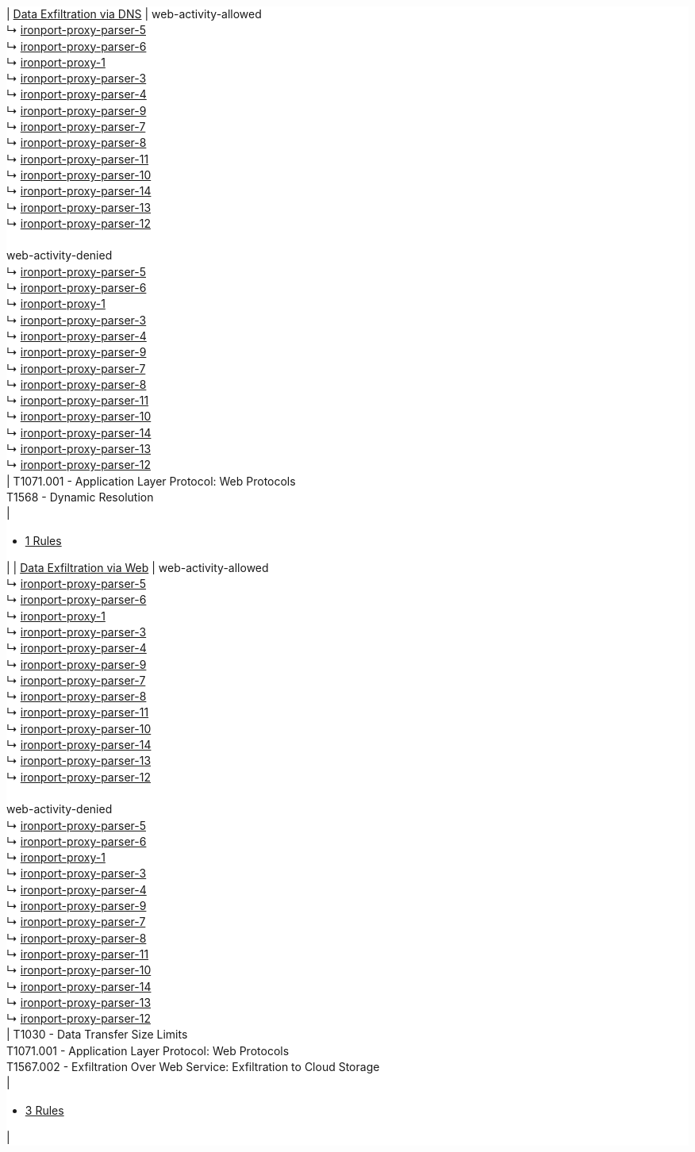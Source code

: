 |        [Data Exfiltration via DNS](../../../UseCases/uc_data_exfiltration_via_dns.md)        |  web-activity-allowed<br> ↳ [ironport-proxy-parser-5](Parsers/parserContent_ironport-proxy-parser-5.md)<br> ↳ [ironport-proxy-parser-6](Parsers/parserContent_ironport-proxy-parser-6.md)<br> ↳ [ironport-proxy-1](Parsers/parserContent_ironport-proxy-1.md)<br> ↳ [ironport-proxy-parser-3](Parsers/parserContent_ironport-proxy-parser-3.md)<br> ↳ [ironport-proxy-parser-4](Parsers/parserContent_ironport-proxy-parser-4.md)<br> ↳ [ironport-proxy-parser-9](Parsers/parserContent_ironport-proxy-parser-9.md)<br> ↳ [ironport-proxy-parser-7](Parsers/parserContent_ironport-proxy-parser-7.md)<br> ↳ [ironport-proxy-parser-8](Parsers/parserContent_ironport-proxy-parser-8.md)<br> ↳ [ironport-proxy-parser-11](Parsers/parserContent_ironport-proxy-parser-11.md)<br> ↳ [ironport-proxy-parser-10](Parsers/parserContent_ironport-proxy-parser-10.md)<br> ↳ [ironport-proxy-parser-14](Parsers/parserContent_ironport-proxy-parser-14.md)<br> ↳ [ironport-proxy-parser-13](Parsers/parserContent_ironport-proxy-parser-13.md)<br> ↳ [ironport-proxy-parser-12](Parsers/parserContent_ironport-proxy-parser-12.md)<br><br> web-activity-denied<br> ↳ [ironport-proxy-parser-5](Parsers/parserContent_ironport-proxy-parser-5.md)<br> ↳ [ironport-proxy-parser-6](Parsers/parserContent_ironport-proxy-parser-6.md)<br> ↳ [ironport-proxy-1](Parsers/parserContent_ironport-proxy-1.md)<br> ↳ [ironport-proxy-parser-3](Parsers/parserContent_ironport-proxy-parser-3.md)<br> ↳ [ironport-proxy-parser-4](Parsers/parserContent_ironport-proxy-parser-4.md)<br> ↳ [ironport-proxy-parser-9](Parsers/parserContent_ironport-proxy-parser-9.md)<br> ↳ [ironport-proxy-parser-7](Parsers/parserContent_ironport-proxy-parser-7.md)<br> ↳ [ironport-proxy-parser-8](Parsers/parserContent_ironport-proxy-parser-8.md)<br> ↳ [ironport-proxy-parser-11](Parsers/parserContent_ironport-proxy-parser-11.md)<br> ↳ [ironport-proxy-parser-10](Parsers/parserContent_ironport-proxy-parser-10.md)<br> ↳ [ironport-proxy-parser-14](Parsers/parserContent_ironport-proxy-parser-14.md)<br> ↳ [ironport-proxy-parser-13](Parsers/parserContent_ironport-proxy-parser-13.md)<br> ↳ [ironport-proxy-parser-12](Parsers/parserContent_ironport-proxy-parser-12.md)<br> | T1071.001 - Application Layer Protocol: Web Protocols<br>T1568 - Dynamic Resolution<br>                                                                                                                                             | [<ul><li>1 Rules</li></ul>](Rules_Models/r_m_ironport_web_security_ironport_web_security_Data_Exfiltration_via_DNS.md)                                  |
|        [Data Exfiltration via Web](../../../UseCases/uc_data_exfiltration_via_web.md)        |  web-activity-allowed<br> ↳ [ironport-proxy-parser-5](Parsers/parserContent_ironport-proxy-parser-5.md)<br> ↳ [ironport-proxy-parser-6](Parsers/parserContent_ironport-proxy-parser-6.md)<br> ↳ [ironport-proxy-1](Parsers/parserContent_ironport-proxy-1.md)<br> ↳ [ironport-proxy-parser-3](Parsers/parserContent_ironport-proxy-parser-3.md)<br> ↳ [ironport-proxy-parser-4](Parsers/parserContent_ironport-proxy-parser-4.md)<br> ↳ [ironport-proxy-parser-9](Parsers/parserContent_ironport-proxy-parser-9.md)<br> ↳ [ironport-proxy-parser-7](Parsers/parserContent_ironport-proxy-parser-7.md)<br> ↳ [ironport-proxy-parser-8](Parsers/parserContent_ironport-proxy-parser-8.md)<br> ↳ [ironport-proxy-parser-11](Parsers/parserContent_ironport-proxy-parser-11.md)<br> ↳ [ironport-proxy-parser-10](Parsers/parserContent_ironport-proxy-parser-10.md)<br> ↳ [ironport-proxy-parser-14](Parsers/parserContent_ironport-proxy-parser-14.md)<br> ↳ [ironport-proxy-parser-13](Parsers/parserContent_ironport-proxy-parser-13.md)<br> ↳ [ironport-proxy-parser-12](Parsers/parserContent_ironport-proxy-parser-12.md)<br><br> web-activity-denied<br> ↳ [ironport-proxy-parser-5](Parsers/parserContent_ironport-proxy-parser-5.md)<br> ↳ [ironport-proxy-parser-6](Parsers/parserContent_ironport-proxy-parser-6.md)<br> ↳ [ironport-proxy-1](Parsers/parserContent_ironport-proxy-1.md)<br> ↳ [ironport-proxy-parser-3](Parsers/parserContent_ironport-proxy-parser-3.md)<br> ↳ [ironport-proxy-parser-4](Parsers/parserContent_ironport-proxy-parser-4.md)<br> ↳ [ironport-proxy-parser-9](Parsers/parserContent_ironport-proxy-parser-9.md)<br> ↳ [ironport-proxy-parser-7](Parsers/parserContent_ironport-proxy-parser-7.md)<br> ↳ [ironport-proxy-parser-8](Parsers/parserContent_ironport-proxy-parser-8.md)<br> ↳ [ironport-proxy-parser-11](Parsers/parserContent_ironport-proxy-parser-11.md)<br> ↳ [ironport-proxy-parser-10](Parsers/parserContent_ironport-proxy-parser-10.md)<br> ↳ [ironport-proxy-parser-14](Parsers/parserContent_ironport-proxy-parser-14.md)<br> ↳ [ironport-proxy-parser-13](Parsers/parserContent_ironport-proxy-parser-13.md)<br> ↳ [ironport-proxy-parser-12](Parsers/parserContent_ironport-proxy-parser-12.md)<br> | T1030 - Data Transfer Size Limits<br>T1071.001 - Application Layer Protocol: Web Protocols<br>T1567.002 - Exfiltration Over Web Service: Exfiltration to Cloud Storage<br>                                                          | [<ul><li>3 Rules</li></ul>](Rules_Models/r_m_ironport_web_security_ironport_web_security_Data_Exfiltration_via_Web.md)                                  |